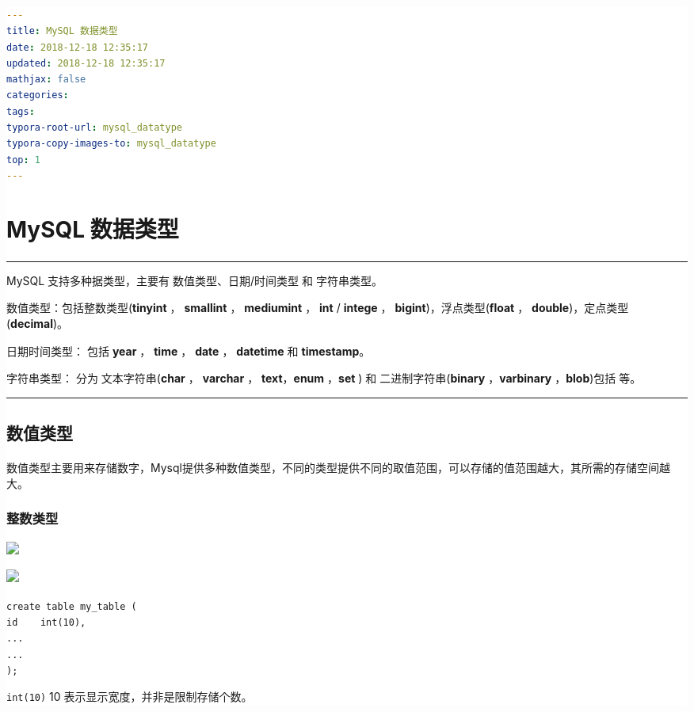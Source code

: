 ```yaml
---
title: MySQL 数据类型
date: 2018-12-18 12:35:17
updated: 2018-12-18 12:35:17 
mathjax: false
categories: 
tags:
typora-root-url: mysql_datatype
typora-copy-images-to: mysql_datatype
top: 1
---
```



# MySQL 数据类型

----

MySQL 支持多种据类型，主要有 数值类型、日期/时间类型 和 字符串类型。

 数值类型：包括整数类型(**tinyint** ， **smallint**  ， **mediumint** ， **int**  / **intege** ， **bigint**)，浮点类型(**float** ， **double**)，定点类型(**decimal**)。

日期时间类型： 包括 **year**  ， **time** ， **date** ， **datetime**  和 **timestamp**。 

字符串类型： 分为 文本字符串(**char** ， **varchar** ，  **text**，**enum** ，**set** ) 和 二进制字符串(**binary** ，**varbinary** ，**blob**)包括 等。

----



## 数值类型

数值类型主要用来存储数字，Mysql提供多种数值类型，不同的类型提供不同的取值范围，可以存储的值范围越大，其所需的存储空间越大。

### 整数类型

![](mysql_datatype_01.png)

![](mysql_datatype_02.png)

```mysql
create table my_table (
id    int(10),
...
...
);
```

``int(10)``  10 表示显示宽度，并非是限制存储个数。


